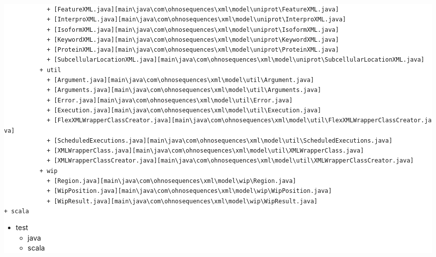                 + [FeatureXML.java][main\java\com\ohnosequences\xml\model\uniprot\FeatureXML.java]
                + [InterproXML.java][main\java\com\ohnosequences\xml\model\uniprot\InterproXML.java]
                + [IsoformXML.java][main\java\com\ohnosequences\xml\model\uniprot\IsoformXML.java]
                + [KeywordXML.java][main\java\com\ohnosequences\xml\model\uniprot\KeywordXML.java]
                + [ProteinXML.java][main\java\com\ohnosequences\xml\model\uniprot\ProteinXML.java]
                + [SubcellularLocationXML.java][main\java\com\ohnosequences\xml\model\uniprot\SubcellularLocationXML.java]
              + util
                + [Argument.java][main\java\com\ohnosequences\xml\model\util\Argument.java]
                + [Arguments.java][main\java\com\ohnosequences\xml\model\util\Arguments.java]
                + [Error.java][main\java\com\ohnosequences\xml\model\util\Error.java]
                + [Execution.java][main\java\com\ohnosequences\xml\model\util\Execution.java]
                + [FlexXMLWrapperClassCreator.java][main\java\com\ohnosequences\xml\model\util\FlexXMLWrapperClassCreator.java]
                + [ScheduledExecutions.java][main\java\com\ohnosequences\xml\model\util\ScheduledExecutions.java]
                + [XMLWrapperClass.java][main\java\com\ohnosequences\xml\model\util\XMLWrapperClass.java]
                + [XMLWrapperClassCreator.java][main\java\com\ohnosequences\xml\model\util\XMLWrapperClassCreator.java]
              + wip
                + [Region.java][main\java\com\ohnosequences\xml\model\wip\Region.java]
                + [WipPosition.java][main\java\com\ohnosequences\xml\model\wip\WipPosition.java]
                + [WipResult.java][main\java\com\ohnosequences\xml\model\wip\WipResult.java]
    + scala
  + test
    + java
    + scala

[main\java\com\ohnosequences\aws\ec2\InstanceUtil.java]: ..\..\aws\ec2\InstanceUtil.java.md
[main\java\com\ohnosequences\aws\ec2\SpotUtil.java]: ..\..\aws\ec2\SpotUtil.java.md
[main\java\com\ohnosequences\aws\s3\S3FileDownloader.java]: ..\..\aws\s3\S3FileDownloader.java.md
[main\java\com\ohnosequences\aws\s3\S3FileUploader.java]: ..\..\aws\s3\S3FileUploader.java.md
[main\java\com\ohnosequences\aws\util\AMITypes.java]: ..\..\aws\util\AMITypes.java.md
[main\java\com\ohnosequences\aws\util\AvailabilityZones.java]: ..\..\aws\util\AvailabilityZones.java.md
[main\java\com\ohnosequences\aws\util\CredentialsRetriever.java]: ..\..\aws\util\CredentialsRetriever.java.md
[main\java\com\ohnosequences\aws\util\Endpoints.java]: ..\..\aws\util\Endpoints.java.md
[main\java\com\ohnosequences\aws\util\InstanceTypes.java]: ..\..\aws\util\InstanceTypes.java.md
[main\java\com\ohnosequences\BioinfoUtil.java]: ..\..\BioinfoUtil.java.md
[main\java\com\ohnosequences\util\BitOperations.java]: ..\..\util\BitOperations.java.md
[main\java\com\ohnosequences\util\blast\BlastExporter.java]: ..\..\util\blast\BlastExporter.java.md
[main\java\com\ohnosequences\util\blast\BlastSubset.java]: ..\..\util\blast\BlastSubset.java.md
[main\java\com\ohnosequences\util\CodonUtil.java]: ..\..\util\CodonUtil.java.md
[main\java\com\ohnosequences\util\Entry.java]: ..\..\util\Entry.java.md
[main\java\com\ohnosequences\util\Executable.java]: ..\..\util\Executable.java.md
[main\java\com\ohnosequences\util\ExecuteFromFile.java]: ..\..\util\ExecuteFromFile.java.md
[main\java\com\ohnosequences\util\fasta\FastaSubSeq.java]: ..\..\util\fasta\FastaSubSeq.java.md
[main\java\com\ohnosequences\util\fasta\FastaUtil.java]: ..\..\util\fasta\FastaUtil.java.md
[main\java\com\ohnosequences\util\fasta\MultifastaSelector.java]: ..\..\util\fasta\MultifastaSelector.java.md
[main\java\com\ohnosequences\util\fasta\SearchFastaHeaders.java]: ..\..\util\fasta\SearchFastaHeaders.java.md
[main\java\com\ohnosequences\util\fasta\SearchFastaSequence.java]: ..\..\util\fasta\SearchFastaSequence.java.md
[main\java\com\ohnosequences\util\file\FileUtil.java]: ..\..\util\file\FileUtil.java.md
[main\java\com\ohnosequences\util\file\FnaFileFilter.java]: ..\..\util\file\FnaFileFilter.java.md
[main\java\com\ohnosequences\util\file\GenomeFilesParser.java]: ..\..\util\file\GenomeFilesParser.java.md
[main\java\com\ohnosequences\util\file\PttFileFilter.java]: ..\..\util\file\PttFileFilter.java.md
[main\java\com\ohnosequences\util\file\RntFileFilter.java]: ..\..\util\file\RntFileFilter.java.md
[main\java\com\ohnosequences\util\genbank\GBCommon.java]: ..\..\util\genbank\GBCommon.java.md
[main\java\com\ohnosequences\util\gephi\GephiExporter.java]: ..\..\util\gephi\GephiExporter.java.md
[main\java\com\ohnosequences\util\gephi\GexfToDotExporter.java]: ..\..\util\gephi\GexfToDotExporter.java.md
[main\java\com\ohnosequences\util\go\GOExporter.java]: ..\..\util\go\GOExporter.java.md
[main\java\com\ohnosequences\util\model\Feature.java]: ..\..\util\model\Feature.java.md
[main\java\com\ohnosequences\util\model\Intergenic.java]: ..\..\util\model\Intergenic.java.md
[main\java\com\ohnosequences\util\model\PalindromicityResult.java]: ..\..\util\model\PalindromicityResult.java.md
[main\java\com\ohnosequences\util\ncbi\TaxonomyLoader.java]: ..\..\util\ncbi\TaxonomyLoader.java.md
[main\java\com\ohnosequences\util\oric\OricDataRetriever.java]: ..\..\util\oric\OricDataRetriever.java.md
[main\java\com\ohnosequences\util\Pair.java]: ..\..\util\Pair.java.md
[main\java\com\ohnosequences\util\pal\PalindromicityAnalyzer.java]: ..\..\util\pal\PalindromicityAnalyzer.java.md
[main\java\com\ohnosequences\util\security\MD5.java]: ..\..\util\security\MD5.java.md
[main\java\com\ohnosequences\util\seq\SeqUtil.java]: ..\..\util\seq\SeqUtil.java.md
[main\java\com\ohnosequences\util\statistics\StatisticalValues.java]: ..\..\util\statistics\StatisticalValues.java.md
[main\java\com\ohnosequences\util\uniprot\UniprotProteinRetreiver.java]: ..\..\util\uniprot\UniprotProteinRetreiver.java.md
[main\java\com\ohnosequences\xml\api\interfaces\IAttribute.java]: ..\api\interfaces\IAttribute.java.md

[main\java\com\ohnosequences\xml\api\interfaces\IElement.java]: ..\api\interfaces\IElement.java.md
[main\java\com\ohnosequences\xml\api\interfaces\INameSpace.java]: ..\api\interfaces\INameSpace.java.md
[main\java\com\ohnosequences\xml\api\interfaces\IXmlThing.java]: ..\api\interfaces\IXmlThing.java.md
[main\java\com\ohnosequences\xml\api\interfaces\package-info.java]: ..\api\interfaces\package-info.java.md
[main\java\com\ohnosequences\xml\api\model\NameSpace.java]: ..\api\model\NameSpace.java.md
[main\java\com\ohnosequences\xml\api\model\package-info.java]: ..\api\model\package-info.java.md
[main\java\com\ohnosequences\xml\api\model\XMLAttribute.java]: ..\api\model\XMLAttribute.java.md
[main\java\com\ohnosequences\xml\api\model\XMLElement.java]: ..\api\model\XMLElement.java.md
[main\java\com\ohnosequences\xml\api\model\XMLElementException.java]: ..\api\model\XMLElementException.java.md
[main\java\com\ohnosequences\xml\api\util\XMLUtil.java]: ..\api\util\XMLUtil.java.md
[main\java\com\ohnosequences\xml\model\Annotation.java]: Annotation.java.md
[main\java\com\ohnosequences\xml\model\bio4j\Bio4jNodeIndexXML.java]: bio4j\Bio4jNodeIndexXML.java.md
[main\java\com\ohnosequences\xml\model\bio4j\Bio4jNodeXML.java]: bio4j\Bio4jNodeXML.java.md
[main\java\com\ohnosequences\xml\model\bio4j\Bio4jPropertyXML.java]: bio4j\Bio4jPropertyXML.java.md
[main\java\com\ohnosequences\xml\model\bio4j\Bio4jRelationshipIndexXML.java]: bio4j\Bio4jRelationshipIndexXML.java.md
[main\java\com\ohnosequences\xml\model\bio4j\Bio4jRelationshipXML.java]: bio4j\Bio4jRelationshipXML.java.md
[main\java\com\ohnosequences\xml\model\bio4j\UniprotDataXML.java]: bio4j\UniprotDataXML.java.md
[main\java\com\ohnosequences\xml\model\BlastOutput.java]: BlastOutput.java.md
[main\java\com\ohnosequences\xml\model\BlastOutputParam.java]: BlastOutputParam.java.md
[main\java\com\ohnosequences\xml\model\Codon.java]: Codon.java.md
[main\java\com\ohnosequences\xml\model\ContigXML.java]: ContigXML.java.md
[main\java\com\ohnosequences\xml\model\cufflinks\CuffLinksElement.java]: cufflinks\CuffLinksElement.java.md
[main\java\com\ohnosequences\xml\model\embl\EmblXML.java]: embl\EmblXML.java.md
[main\java\com\ohnosequences\xml\model\Frameshift.java]: Frameshift.java.md
[main\java\com\ohnosequences\xml\model\Gap.java]: Gap.java.md
[main\java\com\ohnosequences\xml\model\gb\GenBankXML.java]: gb\GenBankXML.java.md
[main\java\com\ohnosequences\xml\model\genome\feature\Feature.java]: genome\feature\Feature.java.md
[main\java\com\ohnosequences\xml\model\genome\feature\Intergenic.java]: genome\feature\Intergenic.java.md
[main\java\com\ohnosequences\xml\model\genome\feature\MisRNA.java]: genome\feature\MisRNA.java.md
[main\java\com\ohnosequences\xml\model\genome\feature\ORF.java]: genome\feature\ORF.java.md
[main\java\com\ohnosequences\xml\model\genome\feature\RNA.java]: genome\feature\RNA.java.md
[main\java\com\ohnosequences\xml\model\genome\feature\RRNA.java]: genome\feature\RRNA.java.md
[main\java\com\ohnosequences\xml\model\genome\feature\TRNA.java]: genome\feature\TRNA.java.md
[main\java\com\ohnosequences\xml\model\genome\GenomeElement.java]: genome\GenomeElement.java.md
[main\java\com\ohnosequences\xml\model\gexf\AttributesXML.java]: gexf\AttributesXML.java.md
[main\java\com\ohnosequences\xml\model\gexf\AttributeXML.java]: gexf\AttributeXML.java.md
[main\java\com\ohnosequences\xml\model\gexf\AttValuesXML.java]: gexf\AttValuesXML.java.md
[main\java\com\ohnosequences\xml\model\gexf\AttValueXML.java]: gexf\AttValueXML.java.md
[main\java\com\ohnosequences\xml\model\gexf\EdgesXML.java]: gexf\EdgesXML.java.md
[main\java\com\ohnosequences\xml\model\gexf\EdgeXML.java]: gexf\EdgeXML.java.md
[main\java\com\ohnosequences\xml\model\gexf\GexfXML.java]: gexf\GexfXML.java.md
[main\java\com\ohnosequences\xml\model\gexf\GraphXML.java]: gexf\GraphXML.java.md
[main\java\com\ohnosequences\xml\model\gexf\NodesXML.java]: gexf\NodesXML.java.md
[main\java\com\ohnosequences\xml\model\gexf\NodeXML.java]: gexf\NodeXML.java.md
[main\java\com\ohnosequences\xml\model\gexf\SpellsXML.java]: gexf\SpellsXML.java.md
[main\java\com\ohnosequences\xml\model\gexf\SpellXML.java]: gexf\SpellXML.java.md
[main\java\com\ohnosequences\xml\model\gexf\viz\VizColorXML.java]: gexf\viz\VizColorXML.java.md
[main\java\com\ohnosequences\xml\model\gexf\viz\VizPositionXML.java]: gexf\viz\VizPositionXML.java.md
[main\java\com\ohnosequences\xml\model\gexf\viz\VizSizeXML.java]: gexf\viz\VizSizeXML.java.md
[main\java\com\ohnosequences\xml\model\go\GoAnnotationXML.java]: go\GoAnnotationXML.java.md
[main\java\com\ohnosequences\xml\model\go\GOSlimXML.java]: go\GOSlimXML.java.md
[main\java\com\ohnosequences\xml\model\go\GoTermXML.java]: go\GoTermXML.java.md
[main\java\com\ohnosequences\xml\model\go\SlimSetXML.java]: go\SlimSetXML.java.md
[main\java\com\ohnosequences\xml\model\graphml\DataXML.java]: graphml\DataXML.java.md
[main\java\com\ohnosequences\xml\model\graphml\EdgeXML.java]: graphml\EdgeXML.java.md
[main\java\com\ohnosequences\xml\model\graphml\GraphmlXML.java]: graphml\GraphmlXML.java.md
[main\java\com\ohnosequences\xml\model\graphml\GraphXML.java]: graphml\GraphXML.java.md
[main\java\com\ohnosequences\xml\model\graphml\KeyXML.java]: graphml\KeyXML.java.md
[main\java\com\ohnosequences\xml\model\graphml\NodeXML.java]: graphml\NodeXML.java.md
[main\java\com\ohnosequences\xml\model\Hit.java]: Hit.java.md
[main\java\com\ohnosequences\xml\model\Hsp.java]: Hsp.java.md
[main\java\com\ohnosequences\xml\model\HspSet.java]: HspSet.java.md
[main\java\com\ohnosequences\xml\model\Iteration.java]: Iteration.java.md
[main\java\com\ohnosequences\xml\model\logs\LogRecordXML.java]: logs\LogRecordXML.java.md
[main\java\com\ohnosequences\xml\model\metagenomics\ReadResultXML.java]: metagenomics\ReadResultXML.java.md
[main\java\com\ohnosequences\xml\model\metagenomics\ReadXML.java]: metagenomics\ReadXML.java.md
[main\java\com\ohnosequences\xml\model\metagenomics\SampleXML.java]: metagenomics\SampleXML.java.md
[main\java\com\ohnosequences\xml\model\MetagenomicsDataXML.java]: MetagenomicsDataXML.java.md
[main\java\com\ohnosequences\xml\model\mg7\MG7DataXML.java]: mg7\MG7DataXML.java.md
[main\java\com\ohnosequences\xml\model\mg7\ReadResultXML.java]: mg7\ReadResultXML.java.md
[main\java\com\ohnosequences\xml\model\mg7\SampleXML.java]: mg7\SampleXML.java.md
[main\java\com\ohnosequences\xml\model\ncbi\NCBITaxonomyNodeXML.java]: ncbi\NCBITaxonomyNodeXML.java.md
[main\java\com\ohnosequences\xml\model\oric\Oric.java]: oric\Oric.java.md
[main\java\com\ohnosequences\xml\model\Overlap.java]: Overlap.java.md
[main\java\com\ohnosequences\xml\model\pal\PalindromicityResultXML.java]: pal\PalindromicityResultXML.java.md
[main\java\com\ohnosequences\xml\model\pg\Primer.java]: pg\Primer.java.md
[main\java\com\ohnosequences\xml\model\PredictedGene.java]: PredictedGene.java.md
[main\java\com\ohnosequences\xml\model\PredictedGenes.java]: PredictedGenes.java.md
[main\java\com\ohnosequences\xml\model\PredictedRna.java]: PredictedRna.java.md
[main\java\com\ohnosequences\xml\model\PredictedRnas.java]: PredictedRnas.java.md
[main\java\com\ohnosequences\xml\model\uniprot\ArticleXML.java]: uniprot\ArticleXML.java.md
[main\java\com\ohnosequences\xml\model\uniprot\CommentXML.java]: uniprot\CommentXML.java.md
[main\java\com\ohnosequences\xml\model\uniprot\FeatureXML.java]: uniprot\FeatureXML.java.md
[main\java\com\ohnosequences\xml\model\uniprot\InterproXML.java]: uniprot\InterproXML.java.md
[main\java\com\ohnosequences\xml\model\uniprot\IsoformXML.java]: uniprot\IsoformXML.java.md
[main\java\com\ohnosequences\xml\model\uniprot\KeywordXML.java]: uniprot\KeywordXML.java.md
[main\java\com\ohnosequences\xml\model\uniprot\ProteinXML.java]: uniprot\ProteinXML.java.md
[main\java\com\ohnosequences\xml\model\uniprot\SubcellularLocationXML.java]: uniprot\SubcellularLocationXML.java.md
[main\java\com\ohnosequences\xml\model\util\Argument.java]: util\Argument.java.md
[main\java\com\ohnosequences\xml\model\util\Arguments.java]: util\Arguments.java.md
[main\java\com\ohnosequences\xml\model\util\Error.java]: util\Error.java.md
[main\java\com\ohnosequences\xml\model\util\Execution.java]: util\Execution.java.md
[main\java\com\ohnosequences\xml\model\util\FlexXMLWrapperClassCreator.java]: util\FlexXMLWrapperClassCreator.java.md
[main\java\com\ohnosequences\xml\model\util\ScheduledExecutions.java]: util\ScheduledExecutions.java.md
[main\java\com\ohnosequences\xml\model\util\XMLWrapperClass.java]: util\XMLWrapperClass.java.md
[main\java\com\ohnosequences\xml\model\util\XMLWrapperClassCreator.java]: util\XMLWrapperClassCreator.java.md
[main\java\com\ohnosequences\xml\model\wip\Region.java]: wip\Region.java.md
[main\java\com\ohnosequences\xml\model\wip\WipPosition.java]: wip\WipPosition.java.md
[main\java\com\ohnosequences\xml\model\wip\WipResult.java]: wip\WipResult.java.md